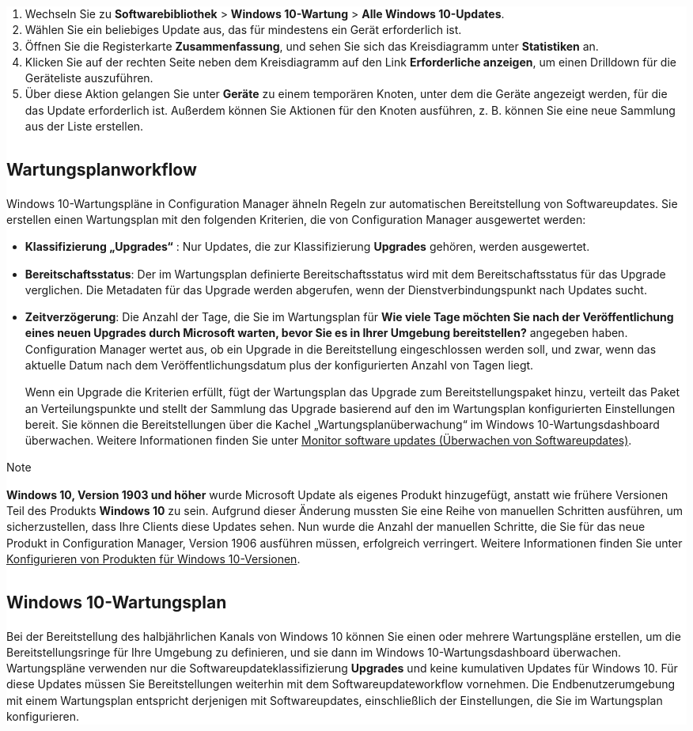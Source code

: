 1. Wechseln Sie zu **Softwarebibliothek** > **Windows 10-Wartung** > **Alle Windows 10-Updates**.
1. Wählen Sie ein beliebiges Update aus, das für mindestens ein Gerät erforderlich ist.
1. Öffnen Sie die Registerkarte **Zusammenfassung**, und sehen Sie sich das Kreisdiagramm unter **Statistiken** an.
1. Klicken Sie auf der rechten Seite neben dem Kreisdiagramm auf den Link **Erforderliche anzeigen**, um einen Drilldown für die Geräteliste auszuführen.
1. Über diese Aktion gelangen Sie unter **Geräte** zu einem temporären Knoten, unter dem die Geräte angezeigt werden, für die das Update erforderlich ist. Außerdem können Sie Aktionen für den Knoten ausführen, z. B. können Sie eine neue Sammlung aus der Liste erstellen.

## <a name="servicing-plan-workflow"></a>Wartungsplanworkflow

Windows 10-Wartungspläne in Configuration Manager ähneln Regeln zur automatischen Bereitstellung von Softwareupdates. Sie erstellen einen Wartungsplan mit den folgenden Kriterien, die von Configuration Manager ausgewertet werden:

- **Klassifizierung „Upgrades“** : Nur Updates, die zur Klassifizierung **Upgrades** gehören, werden ausgewertet.

- **Bereitschaftsstatus**: Der im Wartungsplan definierte Bereitschaftsstatus wird mit dem Bereitschaftsstatus für das Upgrade verglichen. Die Metadaten für das Upgrade werden abgerufen, wenn der Dienstverbindungspunkt nach Updates sucht.

- **Zeitverzögerung**: Die Anzahl der Tage, die Sie im Wartungsplan für **Wie viele Tage möchten Sie nach der Veröffentlichung eines neuen Upgrades durch Microsoft warten, bevor Sie es in Ihrer Umgebung bereitstellen?** angegeben haben. Configuration Manager wertet aus, ob ein Upgrade in die Bereitstellung eingeschlossen werden soll, und zwar, wenn das aktuelle Datum nach dem Veröffentlichungsdatum plus der konfigurierten Anzahl von Tagen liegt.

  Wenn ein Upgrade die Kriterien erfüllt, fügt der Wartungsplan das Upgrade zum Bereitstellungspaket hinzu, verteilt das Paket an Verteilungspunkte und stellt der Sammlung das Upgrade basierend auf den im Wartungsplan konfigurierten Einstellungen bereit. Sie können die Bereitstellungen über die Kachel „Wartungsplanüberwachung“ im Windows 10-Wartungsdashboard überwachen. Weitere Informationen finden Sie unter [Monitor software updates (Überwachen von Softwareupdates)](../../sum/deploy-use/monitor-software-updates.md).

> [!NOTE]
> **Windows 10, Version 1903 und höher** wurde Microsoft Update als eigenes Produkt hinzugefügt, anstatt wie frühere Versionen Teil des Produkts **Windows 10** zu sein. Aufgrund dieser Änderung mussten Sie eine Reihe von manuellen Schritten ausführen, um sicherzustellen, dass Ihre Clients diese Updates sehen. Nun wurde die Anzahl der manuellen Schritte, die Sie für das neue Produkt in Configuration Manager, Version 1906 ausführen müssen, erfolgreich verringert. Weitere Informationen finden Sie unter [Konfigurieren von Produkten für Windows 10-Versionen](../../sum/get-started/configure-classifications-and-products.md#windows-10-version-1903-and-later).

## <a name="windows-10-servicing-plan"></a><a name="BKMK_ServicingPlan"></a> Windows 10-Wartungsplan

Bei der Bereitstellung des halbjährlichen Kanals von Windows 10 können Sie einen oder mehrere Wartungspläne erstellen, um die Bereitstellungsringe für Ihre Umgebung zu definieren, und sie dann im Windows 10-Wartungsdashboard überwachen. Wartungspläne verwenden nur die Softwareupdateklassifizierung **Upgrades** und keine kumulativen Updates für Windows 10. Für diese Updates müssen Sie Bereitstellungen weiterhin mit dem Softwareupdateworkflow vornehmen. Die Endbenutzerumgebung mit einem Wartungsplan entspricht derjenigen mit Softwareupdates, einschließlich der Einstellungen, die Sie im Wartungsplan konfigurieren.  
